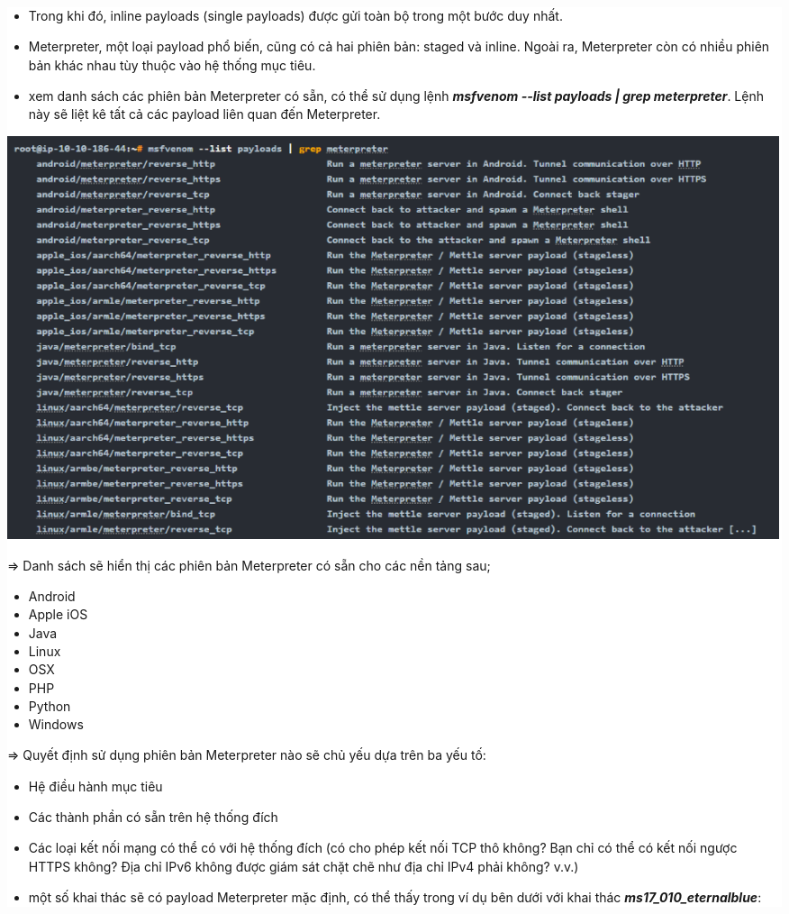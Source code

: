 - Trong khi đó, inline payloads (single payloads) được gửi toàn bộ trong một bước duy nhất.

- Meterpreter, một loại payload phổ biến, cũng có cả hai phiên bản: staged và inline. Ngoài ra, Meterpreter còn có nhiều phiên bản khác nhau tùy thuộc vào hệ thống mục tiêu.

- xem danh sách các phiên bản Meterpreter có sẵn, có thể sử dụng lệnh ***msfvenom --list payloads | grep meterpreter***. Lệnh này sẽ liệt kê tất cả các payload liên quan đến Meterpreter.

![img](https://github.com/DucThinh47/TryHackMe/blob/main/Jr_Penetration_Tester/Metasploit/images/image73.png?raw=true)

=> Danh sách sẽ hiển thị các phiên bản Meterpreter có sẵn cho các nền tảng sau;

- Android
- Apple iOS
- Java
- Linux
- OSX
- PHP
- Python
- Windows

=> Quyết định sử dụng phiên bản Meterpreter nào sẽ chủ yếu dựa trên ba yếu tố:

- Hệ điều hành mục tiêu

- Các thành phần có sẵn trên hệ thống đích

- Các loại kết nối mạng có thể có với hệ thống đích (có cho phép kết nối TCP thô không? Bạn chỉ có thể có kết nối ngược HTTPS không? Địa chỉ IPv6 không được giám sát chặt chẽ như địa chỉ IPv4 phải không? v.v.)

- một số khai thác sẽ có payload Meterpreter mặc định, có thể thấy trong ví dụ bên dưới với khai thác ***ms17_010_eternalblue***:
